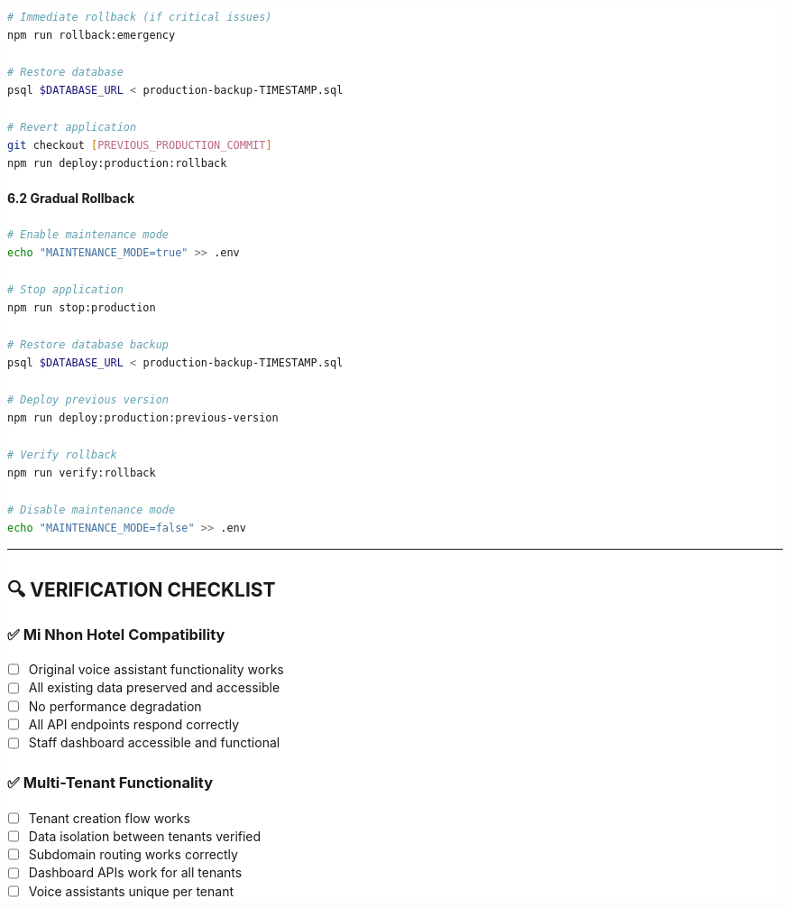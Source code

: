 ```bash
# Immediate rollback (if critical issues)
npm run rollback:emergency

# Restore database
psql $DATABASE_URL < production-backup-TIMESTAMP.sql

# Revert application
git checkout [PREVIOUS_PRODUCTION_COMMIT]
npm run deploy:production:rollback
```

#### 6.2 Gradual Rollback

```bash
# Enable maintenance mode
echo "MAINTENANCE_MODE=true" >> .env

# Stop application
npm run stop:production

# Restore database backup
psql $DATABASE_URL < production-backup-TIMESTAMP.sql

# Deploy previous version
npm run deploy:production:previous-version

# Verify rollback
npm run verify:rollback

# Disable maintenance mode
echo "MAINTENANCE_MODE=false" >> .env
```

---

## 🔍 VERIFICATION CHECKLIST

### ✅ Mi Nhon Hotel Compatibility

- [ ] Original voice assistant functionality works
- [ ] All existing data preserved and accessible
- [ ] No performance degradation
- [ ] All API endpoints respond correctly
- [ ] Staff dashboard accessible and functional

### ✅ Multi-Tenant Functionality

- [ ] Tenant creation flow works
- [ ] Data isolation between tenants verified
- [ ] Subdomain routing works correctly
- [ ] Dashboard APIs work for all tenants
- [ ] Voice assistants unique per tenant
